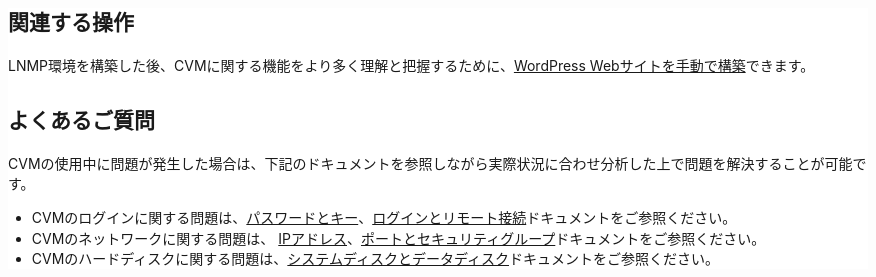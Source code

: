 ## 関連する操作

LNMP環境を構築した後、CVMに関する機能をより多く理解と把握するために、[WordPress Webサイトを手動で構築](https://intl.cloud.tencent.com/document/product/213/8044)できます。

## よくあるご質問

CVMの使用中に問題が発生した場合は、下記のドキュメントを参照しながら実際状況に合わせ分析した上で問題を解決することが可能です。

- CVMのログインに関する問題は、[パスワードとキー](https://intl.cloud.tencent.com/document/product/213/18120)、[ログインとリモート接続](https://intl.cloud.tencent.com/document/product/213/17278)ドキュメントをご参照ください。
- CVMのネットワークに関する問題は、 [IPアドレス](https://intl.cloud.tencent.com/document/product/213/17285)、[ポートとセキュリティグループ](https://intl.cloud.tencent.com/document/product/213/2502)ドキュメントをご参照ください。
- CVMのハードディスクに関する問題は、[システムディスクとデータディスク](https://intl.cloud.tencent.com/document/product/213/17351)ドキュメントをご参照ください。
